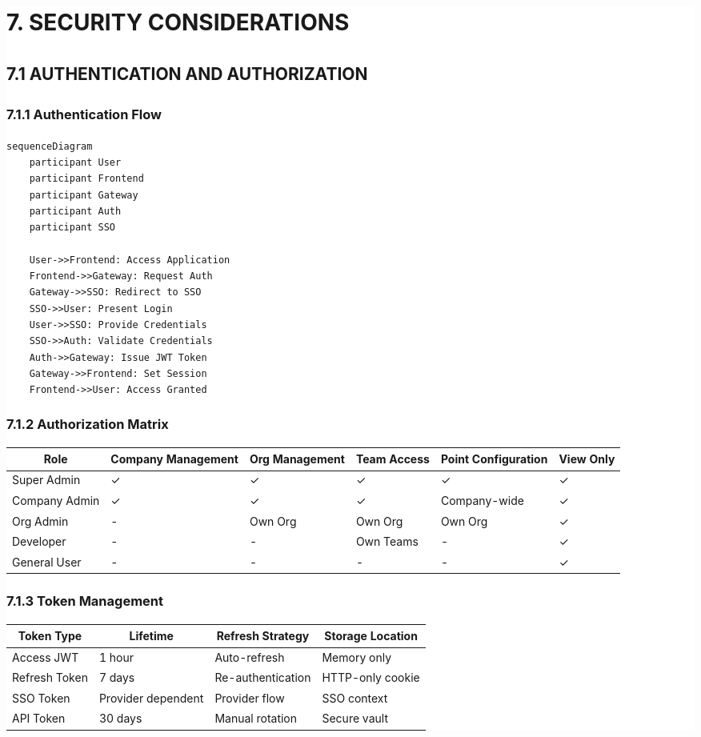# 7. SECURITY CONSIDERATIONS

## 7.1 AUTHENTICATION AND AUTHORIZATION

### 7.1.1 Authentication Flow

```mermaid
sequenceDiagram
    participant User
    participant Frontend
    participant Gateway
    participant Auth
    participant SSO

    User->>Frontend: Access Application
    Frontend->>Gateway: Request Auth
    Gateway->>SSO: Redirect to SSO
    SSO->>User: Present Login
    User->>SSO: Provide Credentials
    SSO->>Auth: Validate Credentials
    Auth->>Gateway: Issue JWT Token
    Gateway->>Frontend: Set Session
    Frontend->>User: Access Granted
```

### 7.1.2 Authorization Matrix

| Role | Company Management | Org Management | Team Access | Point Configuration | View Only |
|------|-------------------|----------------|-------------|-------------------|-----------|
| Super Admin | ✓ | ✓ | ✓ | ✓ | ✓ |
| Company Admin | ✓ | ✓ | ✓ | Company-wide | ✓ |
| Org Admin | - | Own Org | Own Org | Own Org | ✓ |
| Developer | - | - | Own Teams | - | ✓ |
| General User | - | - | - | - | ✓ |

### 7.1.3 Token Management

| Token Type | Lifetime | Refresh Strategy | Storage Location |
|------------|----------|------------------|------------------|
| Access JWT | 1 hour | Auto-refresh | Memory only |
| Refresh Token | 7 days | Re-authentication | HTTP-only cookie |
| SSO Token | Provider dependent | Provider flow | SSO context |
| API Token | 30 days | Manual rotation | Secure vault |
